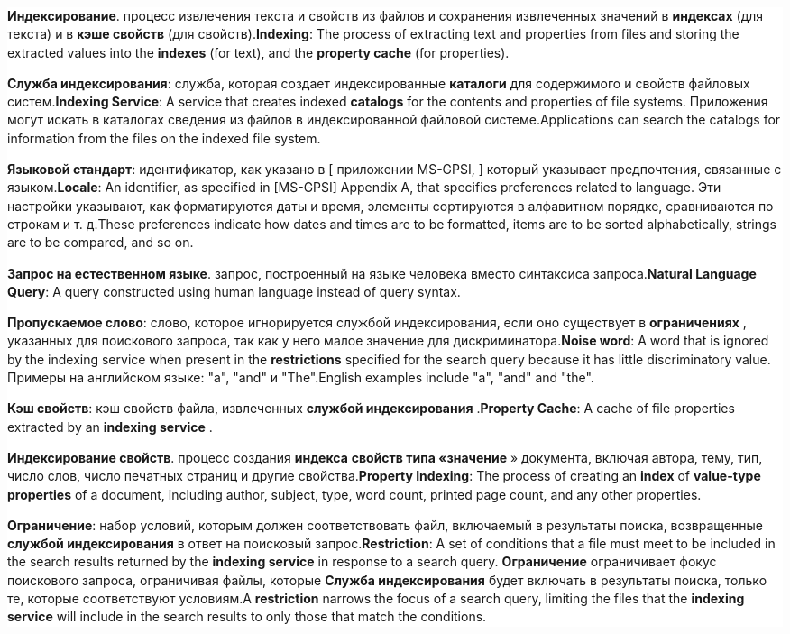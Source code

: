 <span data-ttu-id="b839f-168">**Индексирование**. процесс извлечения текста и свойств из файлов и сохранения извлеченных значений в **индексах** (для текста) и в **кэше свойств** (для свойств).</span><span class="sxs-lookup"><span data-stu-id="b839f-168">**Indexing**: The process of extracting text and properties from files and storing the extracted values into the **indexes** (for text), and the **property cache** (for properties).</span></span>

<span data-ttu-id="b839f-169">**Служба индексирования**: служба, которая создает индексированные **каталоги** для содержимого и свойств файловых систем.</span><span class="sxs-lookup"><span data-stu-id="b839f-169">**Indexing Service**: A service that creates indexed **catalogs** for the contents and properties of file systems.</span></span> <span data-ttu-id="b839f-170">Приложения могут искать в каталогах сведения из файлов в индексированной файловой системе.</span><span class="sxs-lookup"><span data-stu-id="b839f-170">Applications can search the catalogs for information from the files on the indexed file system.</span></span>

<span data-ttu-id="b839f-171">**Языковой стандарт**: идентификатор, как указано в \[ приложении MS-GPSI, \] который указывает предпочтения, связанные с языком.</span><span class="sxs-lookup"><span data-stu-id="b839f-171">**Locale**: An identifier, as specified in \[MS-GPSI\] Appendix A, that specifies preferences related to language.</span></span> <span data-ttu-id="b839f-172">Эти настройки указывают, как форматируются даты и время, элементы сортируются в алфавитном порядке, сравниваются по строкам и т. д.</span><span class="sxs-lookup"><span data-stu-id="b839f-172">These preferences indicate how dates and times are to be formatted, items are to be sorted alphabetically, strings are to be compared, and so on.</span></span>

<span data-ttu-id="b839f-173">**Запрос на естественном языке**. запрос, построенный на языке человека вместо синтаксиса запроса.</span><span class="sxs-lookup"><span data-stu-id="b839f-173">**Natural Language Query**: A query constructed using human language instead of query syntax.</span></span>

<span data-ttu-id="b839f-174">**Пропускаемое слово**: слово, которое игнорируется службой индексирования, если оно существует в **ограничениях** , указанных для поискового запроса, так как у него малое значение для дискриминатора.</span><span class="sxs-lookup"><span data-stu-id="b839f-174">**Noise word**: A word that is ignored by the indexing service when present in the **restrictions** specified for the search query because it has little discriminatory value.</span></span> <span data-ttu-id="b839f-175">Примеры на английском языке: "a", "and" и "The".</span><span class="sxs-lookup"><span data-stu-id="b839f-175">English examples include "a", "and" and "the".</span></span>

<span data-ttu-id="b839f-176">**Кэш свойств**: кэш свойств файла, извлеченных **службой индексирования** .</span><span class="sxs-lookup"><span data-stu-id="b839f-176">**Property Cache**: A cache of file properties extracted by an **indexing service** .</span></span>

<span data-ttu-id="b839f-177">**Индексирование свойств**. процесс создания **индекса** **свойств типа «значение** » документа, включая автора, тему, тип, число слов, число печатных страниц и другие свойства.</span><span class="sxs-lookup"><span data-stu-id="b839f-177">**Property Indexing**: The process of creating an **index** of **value-type properties** of a document, including author, subject, type, word count, printed page count, and any other properties.</span></span>

<span data-ttu-id="b839f-178">**Ограничение**: набор условий, которым должен соответствовать файл, включаемый в результаты поиска, возвращенные **службой индексирования** в ответ на поисковый запрос.</span><span class="sxs-lookup"><span data-stu-id="b839f-178">**Restriction**: A set of conditions that a file must meet to be included in the search results returned by the **indexing service** in response to a search query.</span></span> <span data-ttu-id="b839f-179">**Ограничение** ограничивает фокус поискового запроса, ограничивая файлы, которые **Служба индексирования** будет включать в результаты поиска, только те, которые соответствуют условиям.</span><span class="sxs-lookup"><span data-stu-id="b839f-179">A **restriction** narrows the focus of a search query, limiting the files that the **indexing service** will include in the search results to only those that match the conditions.</span></span>
